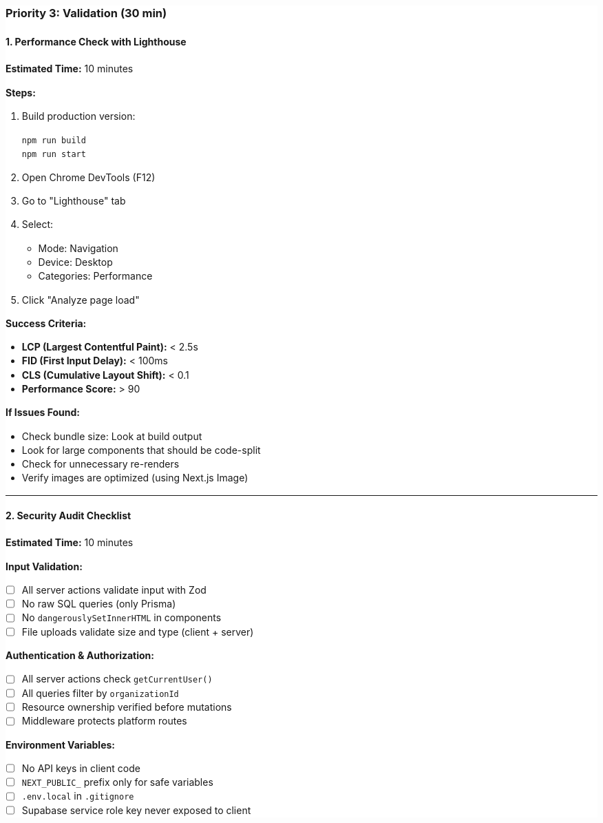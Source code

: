 
### Priority 3: Validation (30 min)

#### 1. Performance Check with Lighthouse
**Estimated Time:** 10 minutes

**Steps:**
1. Build production version:
   ```bash
   npm run build
   npm run start
   ```

2. Open Chrome DevTools (F12)
3. Go to "Lighthouse" tab
4. Select:
   - Mode: Navigation
   - Device: Desktop
   - Categories: Performance
5. Click "Analyze page load"

**Success Criteria:**
- **LCP (Largest Contentful Paint):** < 2.5s
- **FID (First Input Delay):** < 100ms
- **CLS (Cumulative Layout Shift):** < 0.1
- **Performance Score:** > 90

**If Issues Found:**
- Check bundle size: Look at build output
- Look for large components that should be code-split
- Check for unnecessary re-renders
- Verify images are optimized (using Next.js Image)

---

#### 2. Security Audit Checklist
**Estimated Time:** 10 minutes

**Input Validation:**
- [ ] All server actions validate input with Zod
- [ ] No raw SQL queries (only Prisma)
- [ ] No `dangerouslySetInnerHTML` in components
- [ ] File uploads validate size and type (client + server)

**Authentication & Authorization:**
- [ ] All server actions check `getCurrentUser()`
- [ ] All queries filter by `organizationId`
- [ ] Resource ownership verified before mutations
- [ ] Middleware protects platform routes

**Environment Variables:**
- [ ] No API keys in client code
- [ ] `NEXT_PUBLIC_` prefix only for safe variables
- [ ] `.env.local` in `.gitignore`
- [ ] Supabase service role key never exposed to client
